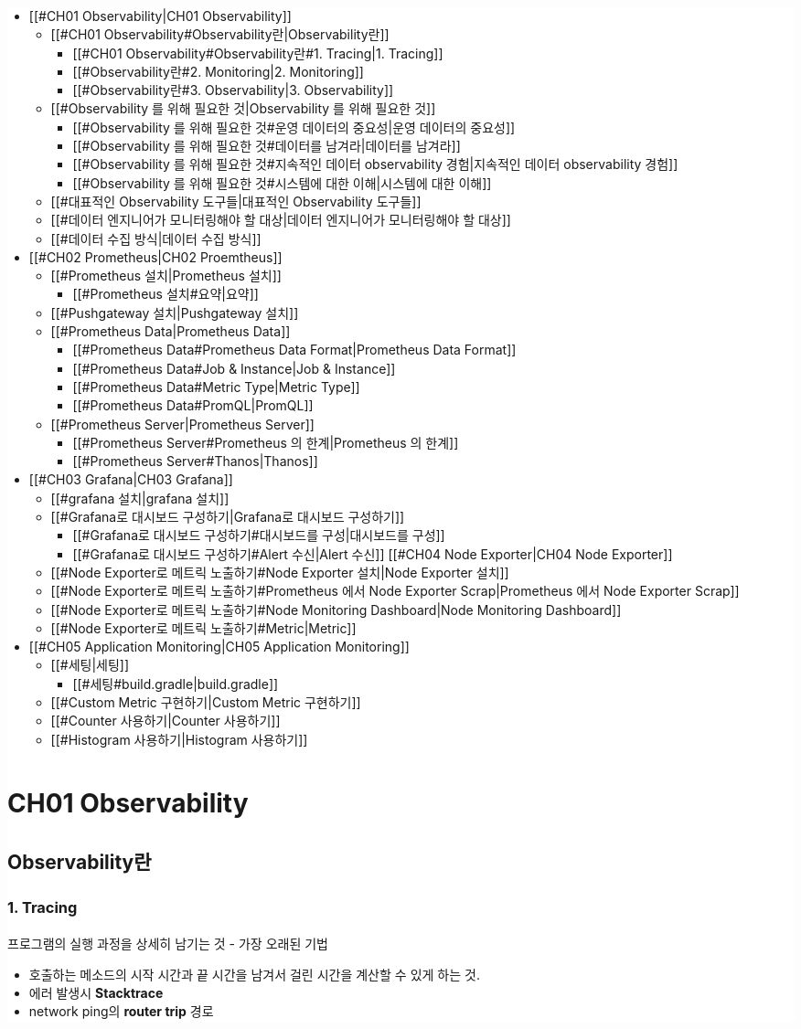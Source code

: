 - [[#CH01 Observability|CH01 Observability]]
	- [[#CH01 Observability#Observability란|Observability란]]
		- [[#CH01 Observability#Observability란#1. Tracing|1. Tracing]]
		- [[#Observability란#2. Monitoring|2. Monitoring]]
		- [[#Observability란#3. Observability|3. Observability]]
	- [[#Observability 를 위해 필요한 것|Observability 를 위해 필요한 것]]
		- [[#Observability 를 위해 필요한 것#운영 데이터의 중요성|운영 데이터의 중요성]]
		- [[#Observability 를 위해 필요한 것#데이터를 남겨라|데이터를 남겨라]]
		- [[#Observability 를 위해 필요한 것#지속적인 데이터 observability 경험|지속적인 데이터 observability 경험]]
		- [[#Observability 를 위해 필요한 것#시스템에 대한 이해|시스템에 대한 이해]]
	- [[#대표적인 Observability 도구들|대표적인 Observability 도구들]]
	- [[#데이터 엔지니어가 모니터링해야 할 대상|데이터 엔지니어가 모니터링해야 할 대상]]
	- [[#데이터 수집 방식|데이터 수집 방식]]
- [[#CH02 Prometheus|CH02 Proemtheus]]
	- [[#Prometheus 설치|Prometheus 설치]]
		- [[#Prometheus 설치#요약|요약]]
	- [[#Pushgateway 설치|Pushgateway 설치]]
	- [[#Prometheus Data|Prometheus Data]]
		- [[#Prometheus Data#Prometheus Data Format|Prometheus Data Format]]
		- [[#Prometheus Data#Job & Instance|Job & Instance]]
		- [[#Prometheus Data#Metric Type|Metric Type]]
		- [[#Prometheus Data#PromQL|PromQL]]
	- [[#Prometheus Server|Prometheus Server]]
		- [[#Prometheus Server#Prometheus 의 한계|Prometheus 의 한계]]
		- [[#Prometheus Server#Thanos|Thanos]]
- [[#CH03 Grafana|CH03 Grafana]]
	- [[#grafana 설치|grafana 설치]]
	- [[#Grafana로 대시보드 구성하기|Grafana로 대시보드 구성하기]]
		- [[#Grafana로 대시보드 구성하기#대시보드를 구성|대시보드를 구성]]
		- [[#Grafana로 대시보드 구성하기#Alert 수신|Alert 수신]]
[[#CH04 Node Exporter|CH04 Node Exporter]]
	- [[#Node Exporter로 메트릭 노출하기#Node Exporter 설치|Node Exporter 설치]]
	- [[#Node Exporter로 메트릭 노출하기#Prometheus 에서 Node Exporter Scrap|Prometheus 에서 Node Exporter Scrap]]
	- [[#Node Exporter로 메트릭 노출하기#Node Monitoring Dashboard|Node Monitoring Dashboard]]
	- [[#Node Exporter로 메트릭 노출하기#Metric|Metric]]
- [[#CH05 Application Monitoring|CH05 Application Monitoring]]
	- [[#세팅|세팅]]
		- [[#세팅#build.gradle|build.gradle]]
	- [[#Custom Metric 구현하기|Custom Metric 구현하기]]
	- [[#Counter 사용하기|Counter 사용하기]]
	- [[#Histogram 사용하기|Histogram 사용하기]]


# CH01 Observability

## Observability란

### 1. Tracing
프로그램의 실행 과정을 상세히 남기는 것
    - 가장 오래된 기법
- 호출하는 메소드의 시작 시간과 끝 시간을 남겨서 걸린 시간을 계산할 수 있게 하는 것.
- 에러 발생시 **Stacktrace**
- network ping의 **router trip** 경로
